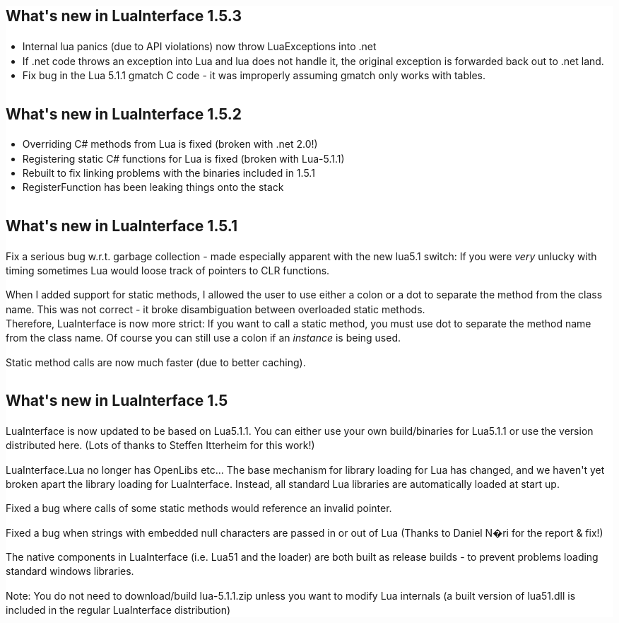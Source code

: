 What's new in LuaInterface 1.5.3
----------
* Internal lua panics (due to API violations) now throw LuaExceptions into .net
* If .net code throws an exception into Lua and lua does not handle it, the
original exception is forwarded back out to .net land.
* Fix bug in the Lua 5.1.1 gmatch C code - it was improperly assuming gmatch
only works with tables.

What's new in LuaInterface 1.5.2
----------
* Overriding C# methods from Lua is fixed (broken with .net 2.0!)
* Registering static C# functions for Lua is fixed (broken with Lua-5.1.1)
* Rebuilt to fix linking problems with the binaries included in 1.5.1
* RegisterFunction has been leaking things onto the stack 

What's new in LuaInterface 1.5.1
----------
Fix a serious bug w.r.t. garbage collection - made especially apparent 
with the new lua5.1 switch: If you were *very* unlucky with timing 
sometimes Lua would loose track of pointers to CLR functions.

When I added support for static methods, I allowed the user to use either a 
colon or a dot to separate the method from the class name.  This was not 
correct - it broke disambiguation between overloaded static methods.  
Therefore, LuaInterface is now more strict: If you want to call a static 
method, you must use dot to separate the method name from the class name.  Of
course you can still use a colon if an _instance_ is being used.

Static method calls are now much faster (due to better caching).

What's new in LuaInterface 1.5
----------
LuaInterface is now updated to be based on Lua5.1.1.  You can either use 
your own build/binaries for Lua5.1.1 or use the version distributed here. 
(Lots of thanks to Steffen Itterheim for this work!)

LuaInterface.Lua no longer has OpenLibs etc... The base mechanism for 
library loading for Lua has changed, and we haven't yet broken apart 
the library loading for LuaInterface.  Instead, all standard Lua libraries
are automatically loaded at start up.

Fixed a bug where calls of some static methods would reference an 
invalid pointer.

Fixed a bug when strings with embedded null characters are passed in or 
out of Lua (Thanks to Daniel N�ri for the report & fix!)
 
The native components in LuaInterface (i.e. Lua51 and the loader) are 
both built as release builds - to prevent problems loading standard 
windows libraries.

Note: You do not need to download/build lua-5.1.1.zip unless you want to 
modify Lua internals (a built version of lua51.dll is included in the 
regular LuaInterface distribution)
